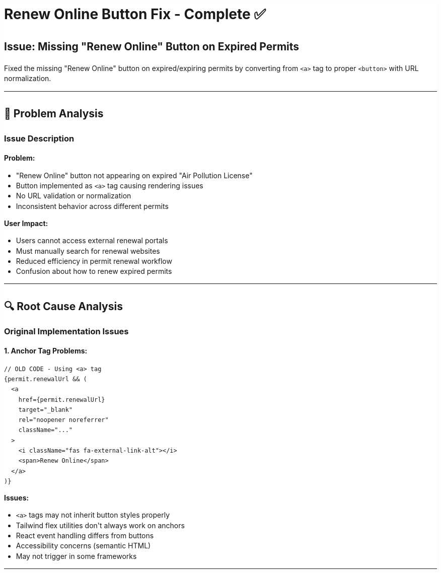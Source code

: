# Renew Online Button Fix - Complete ✅

## Issue: Missing "Renew Online" Button on Expired Permits

Fixed the missing "Renew Online" button on expired/expiring permits by converting from `<a>` tag to proper `<button>` with URL normalization.

---

## 🎯 **Problem Analysis**

### Issue Description

**Problem:**
- "Renew Online" button not appearing on expired "Air Pollution License"
- Button implemented as `<a>` tag causing rendering issues
- No URL validation or normalization
- Inconsistent behavior across different permits

**User Impact:**
- Users cannot access external renewal portals
- Must manually search for renewal websites
- Reduced efficiency in permit renewal workflow
- Confusion about how to renew expired permits

---

## 🔍 **Root Cause Analysis**

### Original Implementation Issues

**1. Anchor Tag Problems:**
```tsx
// OLD CODE - Using <a> tag
{permit.renewalUrl && (
  <a
    href={permit.renewalUrl}
    target="_blank"
    rel="noopener noreferrer"
    className="..."
  >
    <i className="fas fa-external-link-alt"></i>
    <span>Renew Online</span>
  </a>
)}
```

**Issues:**
- `<a>` tags may not inherit button styles properly
- Tailwind flex utilities don't always work on anchors
- React event handling differs from buttons
- Accessibility concerns (semantic HTML)
- May not trigger in some frameworks

---